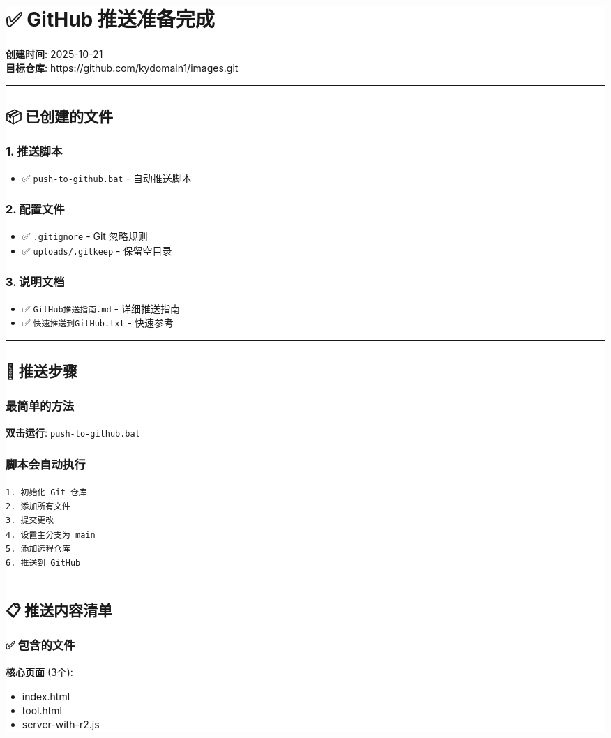 # ✅ GitHub 推送准备完成

**创建时间**: 2025-10-21  
**目标仓库**: https://github.com/kydomain1/images.git

---

## 📦 已创建的文件

### 1. 推送脚本
- ✅ `push-to-github.bat` - 自动推送脚本

### 2. 配置文件
- ✅ `.gitignore` - Git 忽略规则
- ✅ `uploads/.gitkeep` - 保留空目录

### 3. 说明文档
- ✅ `GitHub推送指南.md` - 详细推送指南
- ✅ `快速推送到GitHub.txt` - 快速参考

---

## 🚀 推送步骤

### 最简单的方法

**双击运行**: `push-to-github.bat`

### 脚本会自动执行

```bash
1. 初始化 Git 仓库
2. 添加所有文件
3. 提交更改
4. 设置主分支为 main
5. 添加远程仓库
6. 推送到 GitHub
```

---

## 📋 推送内容清单

### ✅ 包含的文件

**核心页面** (3个):
- index.html
- tool.html
- server-with-r2.js
